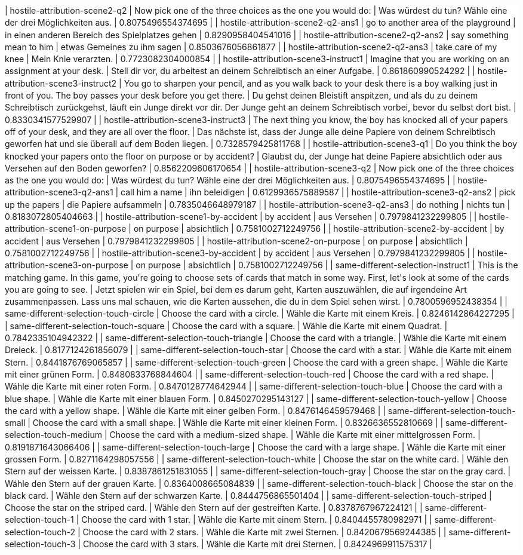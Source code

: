 | hostile-attribution-scene2-q2 | Now pick one of the three choices as the one you would do: | Was würdest du tun? Wähle eine der drei Möglichkeiten aus. | 0.8075496554374695 |
| hostile-attribution-scene2-q2-ans1 | go to another area of the playground | in einen anderen Bereich des Spielplatzes gehen | 0.8290958404541016 |
| hostile-attribution-scene2-q2-ans2 | say something mean to him | etwas Gemeines zu ihm sagen | 0.8503676056861877 |
| hostile-attribution-scene2-q2-ans3 | take care of my knee | Mein Knie verarzten. | 0.7723082304000854 |
| hostile-attribution-scene3-instruct1 | Imagine that you are working on an assignment at your desk. | Stell dir vor, du arbeitest an deinem Schreibtisch an einer Aufgabe. | 0.861860990524292 |
| hostile-attribution-scene3-instruct2 | You go to sharpen your pencil, and as you walk back to your desk there is a boy walking just in front of you. The boy passes your desk before you get there. | Du gehst deinen Bleistift anspitzen, und als du zu deinem Schreibtisch zurückgehst, läuft ein Junge direkt vor dir. Der Junge geht an deinem Schreibtisch vorbei, bevor du selbst dort bist. | 0.8330341577529907 |
| hostile-attribution-scene3-instruct3 | The next thing you know, the boy has knocked all of your papers off of your desk, and they are all over the floor. | Das nächste ist, dass der Junge alle deine Papiere von deinem Schreibtisch geworfen hat und sie überall auf dem Boden liegen. | 0.7328579425811768 |
| hostile-attribution-scene3-q1 | Do you think the boy knocked your papers onto the floor on purpose or by accident? | Glaubst du, der Junge hat deine Papiere absichtlich oder aus Versehen auf den Boden geworfen? | 0.8562209606170654 |
| hostile-attribution-scene3-q2 | Now pick one of the three choices as the one you would do: | Was würdest du tun? Wähle eine der drei Möglichkeiten aus. | 0.8075496554374695 |
| hostile-attribution-scene3-q2-ans1 | call him a name | ihn beleidigen | 0.6129936575889587 |
| hostile-attribution-scene3-q2-ans2 | pick up the papers | die Papiere aufsammeln | 0.7835046648979187 |
| hostile-attribution-scene3-q2-ans3 | do nothing | nichts tun | 0.8183072805404663 |
| hostile-attribution-scene1-by-accident | by accident | aus Versehen | 0.7979841232299805 |
| hostile-attribution-scene1-on-purpose | on purpose | absichtlich | 0.7581002712249756 |
| hostile-attribution-scene2-by-accident | by accident | aus Versehen | 0.7979841232299805 |
| hostile-attribution-scene2-on-purpose | on purpose | absichtlich | 0.7581002712249756 |
| hostile-attribution-scene3-by-accident | by accident | aus Versehen | 0.7979841232299805 |
| hostile-attribution-scene3-on-purpose | on purpose | absichtlich | 0.7581002712249756 |
| same-different-selection-instruct1 | This is the matching game. In this game, you're going to choose sets of cards that match in some way. First, let's look at some of the cards you are going to see. | Jetzt spielen wir ein Spiel, bei dem es darum geht, Karten auszuwählen, die auf irgendeine Art zusammenpassen. Lass uns mal schauen, wie die Karten aussehen, die du in dem Spiel sehen wirst. | 0.7800596952438354 |
| same-different-selection-touch-circle | Choose the card with a circle. | Wähle die Karte mit einem Kreis. | 0.8246142864227295 |
| same-different-selection-touch-square | Choose the card with a square. | Wähle die Karte mit einem Quadrat. | 0.7842335104942322 |
| same-different-selection-touch-triangle | Choose the card with a triangle. | Wähle die Karte mit einem Dreieck. | 0.8177124261856079 |
| same-different-selection-touch-star | Choose the card with a star. | Wähle die Karte mit einem Stern. | 0.8441876769065857 |
| same-different-selection-touch-green | Choose the card with a green shape. | Wähle die Karte mit einer grünen Form. | 0.8480833768844604 |
| same-different-selection-touch-red | Choose the card with a red shape. | Wähle die Karte mit einer roten Form. | 0.8470128774642944 |
| same-different-selection-touch-blue | Choose the card with a blue shape. | Wähle die Karte mit einer blauen Form. | 0.8450270295143127 |
| same-different-selection-touch-yellow | Choose the card with a yellow shape. | Wähle die Karte mit einer gelben Form. | 0.8476146459579468 |
| same-different-selection-touch-small | Choose the card with a small shape. | Wähle die Karte mit einer kleinen Form. | 0.8326636552810669 |
| same-different-selection-touch-medium | Choose the card with a medium-sized shape. | Wähle die Karte mit einer mittelgrossen Form. | 0.8191871643066406 |
| same-different-selection-touch-large | Choose the card with a large shape. | Wähle die Karte mit einer grossen Form. | 0.8271164298057556 |
| same-different-selection-touch-white | Choose the star on the white card. | Wähle den Stern auf der weissen Karte. | 0.8387861251831055 |
| same-different-selection-touch-gray | Choose the star on the gray card. | Wähle den Stern auf der grauen Karte. | 0.8364008665084839 |
| same-different-selection-touch-black | Choose the star on the black card. | Wähle den Stern auf der schwarzen Karte. | 0.8444756865501404 |
| same-different-selection-touch-striped | Choose the star on the striped card. | Wähle den Stern auf der gestreiften Karte. | 0.8378767967224121 |
| same-different-selection-touch-1 | Choose the card with 1 star. | Wähle die Karte mit einem Stern. | 0.8404455780982971 |
| same-different-selection-touch-2 | Choose the card with 2 stars. | Wähle die Karte mit zwei Sternen. | 0.8420679569244385 |
| same-different-selection-touch-3 | Choose the card with 3 stars. | Wähle die Karte mit drei Sternen. | 0.8424969911575317 |